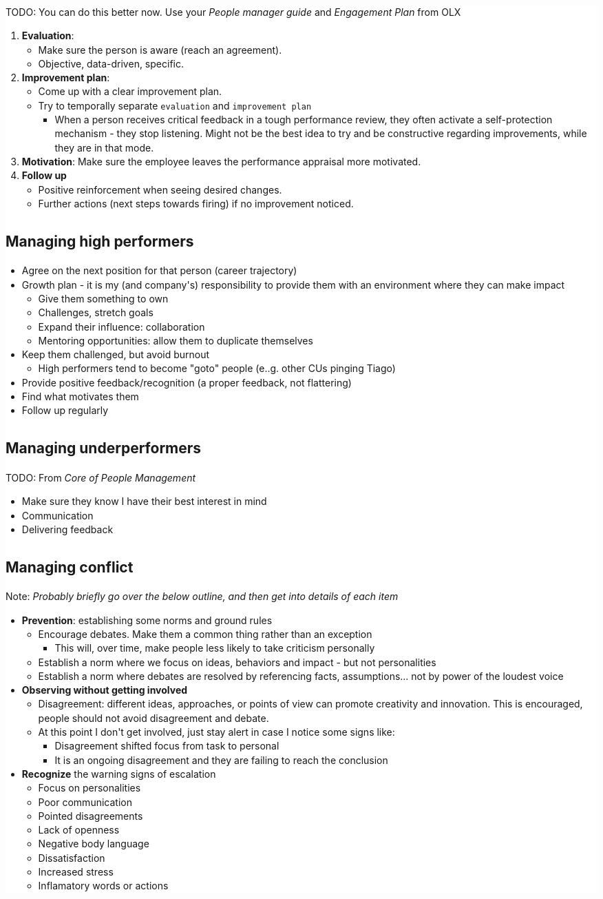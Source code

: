 TODO: You can do this better now. Use your _People manager guide_ and _Engagement Plan_ from OLX

1. **Evaluation**:
    * Make sure the person is aware (reach an agreement).
    * Objective, data-driven, specific.
2. **Improvement plan**:
    * Come up with a clear improvement plan.
    * Try to temporally separate `evaluation` and `improvement plan`
        * When a person receives critical feedback in a tough performance review, they often activate a self-protection mechanism - they stop listening. Might not be the best idea to try and be constructive regarding improvements, while they are in that mode.
3. **Motivation**: Make sure the employee leaves the performance appraisal more motivated.
4. **Follow up**
    * Positive reinforcement when seeing desired changes.
    * Further actions (next steps towards firing) if no improvement noticed.

## Managing high performers

* Agree on the next position for that person (career trajectory)
* Growth plan - it is my (and company's) responsibility to provide them with an environment where they can make impact
	* Give them something to own
	* Challenges, stretch goals
	* Expand their influence: collaboration
	* Mentoring opportunities: allow them to duplicate themselves
* Keep them challenged, but avoid burnout
    * High performers tend to become "goto" people (e..g. other CUs pinging Tiago)
* Provide positive feedback/recognition (a proper feedback, not flattering)
* Find what motivates them
* Follow up regularly

## Managing underperformers

TODO: From _Core of People Management_
* Make sure they know I have their best interest in mind
* Communication
* Delivering feedback

## Managing conflict

Note: _Probably briefly go over the below outline, and then get into details of each item_

* **Prevention**: establishing some norms and ground rules
    * Encourage debates. Make them a common thing rather than an exception
        * This will, over time, make people less likely to take criticism personally
    * Establish a norm where we focus on ideas, behaviors and impact - but not personalities
    * Establish a norm where debates are resolved by referencing facts, assumptions… not by power of the loudest voice
* **Observing without getting involved**
    * Disagreement: different ideas, approaches, or points of view can promote creativity and innovation. This is encouraged, people should not avoid disagreement and debate.
    * At this point I don't get involved, just stay alert in case I notice some signs like:
        * Disagreement shifted focus from task to personal
        * It is an ongoing disagreement and they are failing to reach the conclusion
* **Recognize** the warning signs of escalation
    * Focus on personalities
    * Poor communication
    * Pointed disagreements
    * Lack of openness
    * Negative body language
    * Dissatisfaction
    * Increased stress
    * Inflamatory words or actions